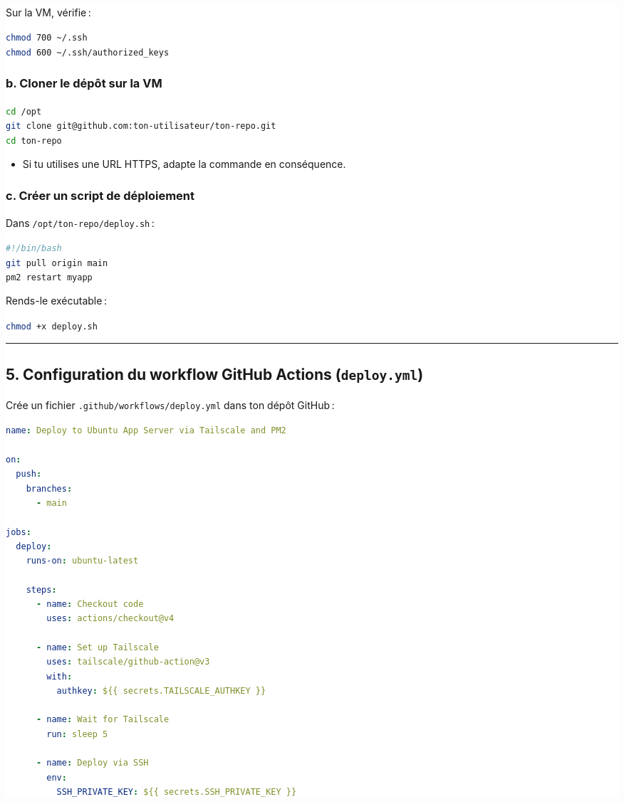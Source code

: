 Sur la VM, vérifie :

```bash
chmod 700 ~/.ssh
chmod 600 ~/.ssh/authorized_keys
```


### b. Cloner le dépôt sur la VM

```bash
cd /opt
git clone git@github.com:ton-utilisateur/ton-repo.git
cd ton-repo
```

- Si tu utilises une URL HTTPS, adapte la commande en conséquence.


### c. Créer un script de déploiement

Dans `/opt/ton-repo/deploy.sh` :

```bash
#!/bin/bash
git pull origin main
pm2 restart myapp
```

Rends-le exécutable :

```bash
chmod +x deploy.sh
```


---

## 5. Configuration du workflow GitHub Actions (`deploy.yml`)

Crée un fichier `.github/workflows/deploy.yml` dans ton dépôt GitHub :

```yaml
name: Deploy to Ubuntu App Server via Tailscale and PM2

on:
  push:
    branches:
      - main

jobs:
  deploy:
    runs-on: ubuntu-latest

    steps:
      - name: Checkout code
        uses: actions/checkout@v4

      - name: Set up Tailscale
        uses: tailscale/github-action@v3
        with:
          authkey: ${{ secrets.TAILSCALE_AUTHKEY }}

      - name: Wait for Tailscale
        run: sleep 5

      - name: Deploy via SSH
        env:
          SSH_PRIVATE_KEY: ${{ secrets.SSH_PRIVATE_KEY }}
```